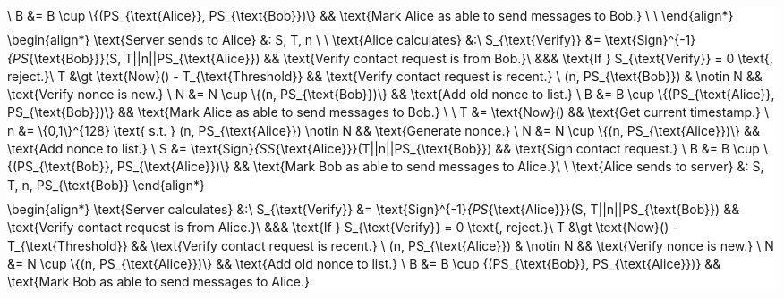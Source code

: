 \\
B &= B \cup \\{(PS_{\text{Alice}}, PS_{\text{Bob}})\\}
&& \text{Mark Alice as able to send messages to Bob.}
\\
\\
\end{align*}
$$
$$
\begin{align*}
\text{Server sends to Alice} &: S, T, n
\\
\\
\text{Alice calculates} &:\\
S_{\text{Verify}} &= \text{Sign}^{-1}_{PS_{\text{Bob}}}(S, T||n||PS_{\text{Alice}})
&& \text{Verify contact request is from Bob.}\\
&&& \text{If } S_{\text{Verify}} = 0 \text{, reject.}\\
T &\gt \text{Now}() - T_{\text{Threshold}}
&& \text{Verify contact request is recent.}
\\
(n, PS_{\text{Bob}}) & \notin N
&& \text{Verify nonce is new.}
\\
N &= N \cup \\{(n, PS_{\text{Bob}})\\}
&& \text{Add old nonce to list.}
\\
B &= B \cup \\{(PS_{\text{Alice}}, PS_{\text{Bob}})\\}
&& \text{Mark Alice as able to send messages to Bob.}
\\
\\
T &= \text{Now}()
&& \text{Get current timestamp.}
\\
n &= \\{0,1\\}^{128} \text{ s.t. } (n, PS_{\text{Alice}}) \notin N
&& \text{Generate nonce.}
\\
N &= N \cup \\{(n, PS_{\text{Alice}})\\}
&& \text{Add nonce to list.}
\\
S &= \text{Sign}_{SS_{\text{Alice}}}(T||n||PS_{\text{Bob}})
&& \text{Sign contact request.}
\\
B &= B \cup \\{(PS_{\text{Bob}}, PS_{\text{Alice}})\\}
&& \text{Mark Bob as able to send messages to Alice.}\\
\\
\text{Alice sends to server} &: S, T, n, PS_{\text{Bob}}
\end{align*}
$$
$$
\begin{align*}
\text{Server calculates} &:\\
S_{\text{Verify}} &= \text{Sign}^{-1}_{PS_{\text{Alice}}}(S, T||n||PS_{\text{Bob}})
&& \text{Verify contact request is from Alice.}\\
&&& \text{If } S_{\text{Verify}} = 0 \text{, reject.}\\
T &\gt \text{Now}() - T_{\text{Threshold}}
&& \text{Verify contact request is recent.}
\\
(n, PS_{\text{Alice}}) & \notin N
&& \text{Verify nonce is new.}
\\
N &= N \cup \\{(n, PS_{\text{Alice}})\\}
&& \text{Add old nonce to list.}
\\
B &= B \cup {(PS_{\text{Bob}}, PS_{\text{Alice}})}
&& \text{Mark Bob as able to send messages to Alice.}